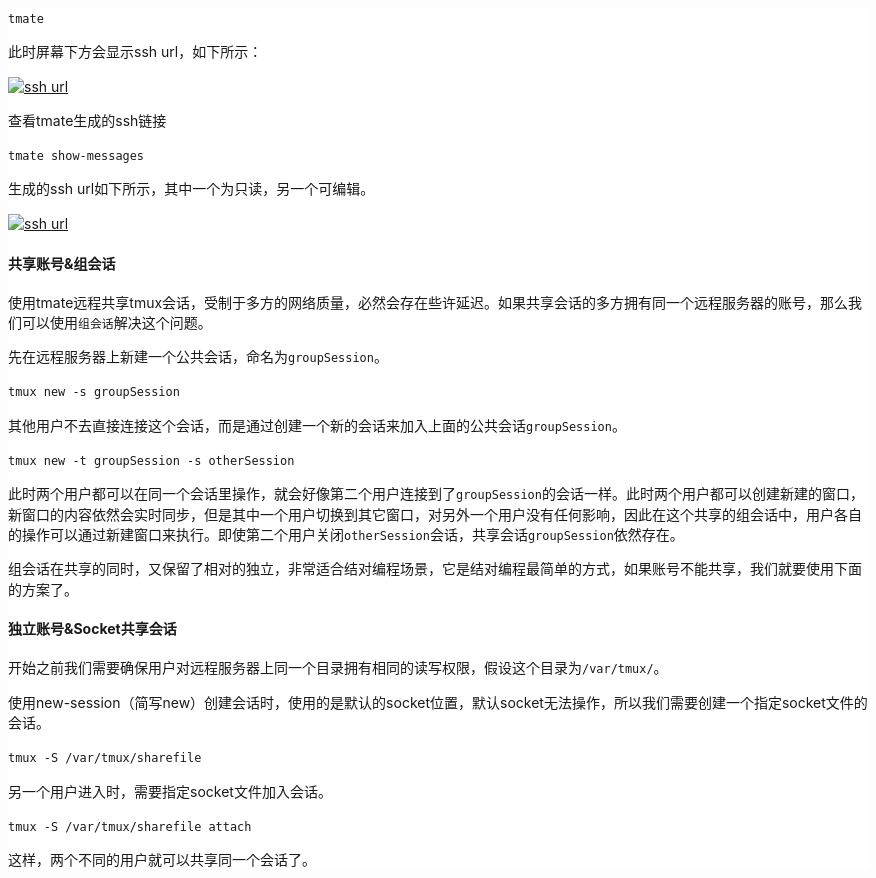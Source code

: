 ```
tmate
```

此时屏幕下方会显示ssh url，如下所示：

[![](http://louiszhai.github.io/docImages/tmux07.png "ssh url")](http://louiszhai.github.io/docImages/tmux07.png "ssh url")

查看tmate生成的ssh链接

```
tmate show-messages
```

生成的ssh url如下所示，其中一个为只读，另一个可编辑。

[![](http://louiszhai.github.io/docImages/tmux08.png "ssh url")](http://louiszhai.github.io/docImages/tmux08.png "ssh url")

#### [](https://louiszhai.github.io/2017/09/30/tmux/#%E5%85%B1%E4%BA%AB%E8%B4%A6%E5%8F%B7-amp-%E7%BB%84%E4%BC%9A%E8%AF%9D "共享账号&组会话")共享账号&组会话

使用tmate远程共享tmux会话，受制于多方的网络质量，必然会存在些许延迟。如果共享会话的多方拥有同一个远程服务器的账号，那么我们可以使用`组会话`解决这个问题。

先在远程服务器上新建一个公共会话，命名为`groupSession`。

```
tmux new -s groupSession
```

其他用户不去直接连接这个会话，而是通过创建一个新的会话来加入上面的公共会话`groupSession`。

```
tmux new -t groupSession -s otherSession
```

此时两个用户都可以在同一个会话里操作，就会好像第二个用户连接到了`groupSession`的会话一样。此时两个用户都可以创建新建的窗口，新窗口的内容依然会实时同步，但是其中一个用户切换到其它窗口，对另外一个用户没有任何影响，因此在这个共享的组会话中，用户各自的操作可以通过新建窗口来执行。即使第二个用户关闭`otherSession`会话，共享会话`groupSession`依然存在。

组会话在共享的同时，又保留了相对的独立，非常适合结对编程场景，它是结对编程最简单的方式，如果账号不能共享，我们就要使用下面的方案了。

#### [](https://louiszhai.github.io/2017/09/30/tmux/#%E7%8B%AC%E7%AB%8B%E8%B4%A6%E5%8F%B7-amp-Socket%E5%85%B1%E4%BA%AB%E4%BC%9A%E8%AF%9D "独立账号&Socket共享会话")独立账号&Socket共享会话

开始之前我们需要确保用户对远程服务器上同一个目录拥有相同的读写权限，假设这个目录为`/var/tmux/`。

使用new-session（简写new）创建会话时，使用的是默认的socket位置，默认socket无法操作，所以我们需要创建一个指定socket文件的会话。

```
tmux -S /var/tmux/sharefile
```

另一个用户进入时，需要指定socket文件加入会话。

```
tmux -S /var/tmux/sharefile attach
```

这样，两个不同的用户就可以共享同一个会话了。
